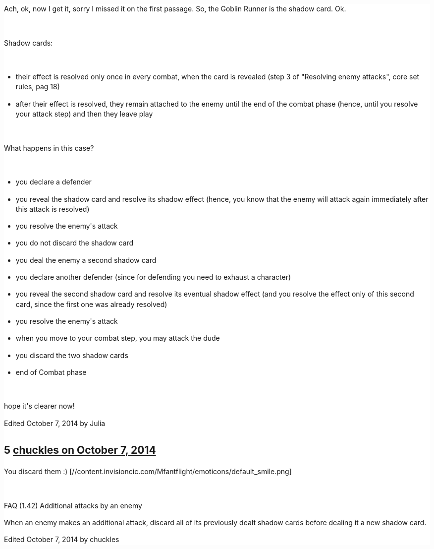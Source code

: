 Ach, ok, now I get it, sorry I missed it on the first passage. So, the Goblin Runner is the shadow card. Ok.

 

Shadow cards:

 

- their effect is resolved only once in every combat, when the card is revealed (step 3 of "Resolving enemy attacks", core set rules, pag 18)

- after their effect is resolved, they remain attached to the enemy until the end of the combat phase (hence, until you resolve your attack step) and then they leave play

 

What happens in this case?

 

- you declare a defender

- you reveal the shadow card and resolve its shadow effect (hence, you know that the enemy will attack again immediately after this attack is resolved)

- you resolve the enemy's attack

- you do not discard the shadow card

- you deal the enemy a second shadow card

- you declare another defender (since for defending you need to exhaust a character)

- you reveal the second shadow card and resolve its eventual shadow effect (and you resolve the effect only of this second card, since the first one was already resolved)

- you resolve the enemy's attack

- when you move to your combat step, you may attack the dude

- you discard the two shadow cards

- end of Combat phase

 

hope it's clearer now!

Edited October 7, 2014 by Julia

## 5 [chuckles on October 7, 2014](https://community.fantasyflightgames.com/topic/124319-goblin-runner-shadow-effect/?do=findComment&comment=1291703)

You discard them :) [//content.invisioncic.com/Mfantflight/emoticons/default_smile.png]

 

FAQ (1.42) Additional attacks by an enemy

When an enemy makes an additional attack, discard all of its previously dealt shadow cards before dealing it a new shadow card.

Edited October 7, 2014 by chuckles

